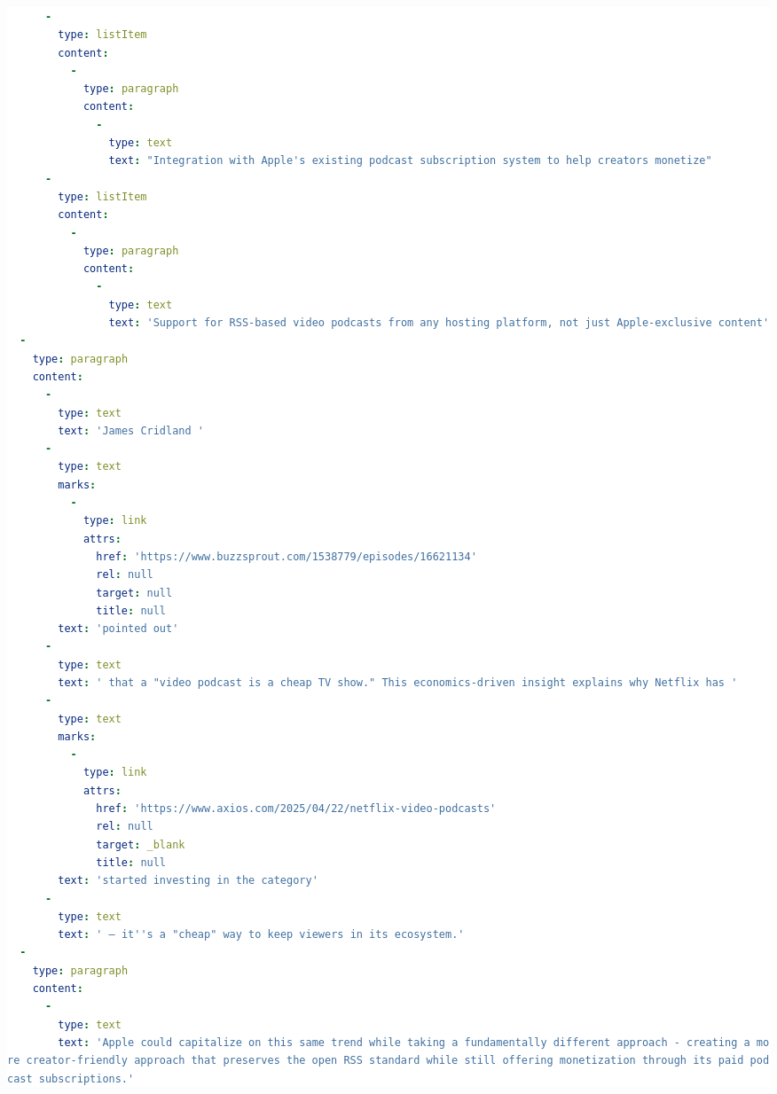 ```yaml
      -
        type: listItem
        content:
          -
            type: paragraph
            content:
              -
                type: text
                text: "Integration with Apple's existing podcast subscription system to help creators monetize"
      -
        type: listItem
        content:
          -
            type: paragraph
            content:
              -
                type: text
                text: 'Support for RSS-based video podcasts from any hosting platform, not just Apple-exclusive content'
  -
    type: paragraph
    content:
      -
        type: text
        text: 'James Cridland '
      -
        type: text
        marks:
          -
            type: link
            attrs:
              href: 'https://www.buzzsprout.com/1538779/episodes/16621134'
              rel: null
              target: null
              title: null
        text: 'pointed out'
      -
        type: text
        text: ' that a "video podcast is a cheap TV show." This economics-driven insight explains why Netflix has '
      -
        type: text
        marks:
          -
            type: link
            attrs:
              href: 'https://www.axios.com/2025/04/22/netflix-video-podcasts'
              rel: null
              target: _blank
              title: null
        text: 'started investing in the category'
      -
        type: text
        text: ' – it''s a "cheap" way to keep viewers in its ecosystem.'
  -
    type: paragraph
    content:
      -
        type: text
        text: 'Apple could capitalize on this same trend while taking a fundamentally different approach - creating a more creator-friendly approach that preserves the open RSS standard while still offering monetization through its paid podcast subscriptions.'
```